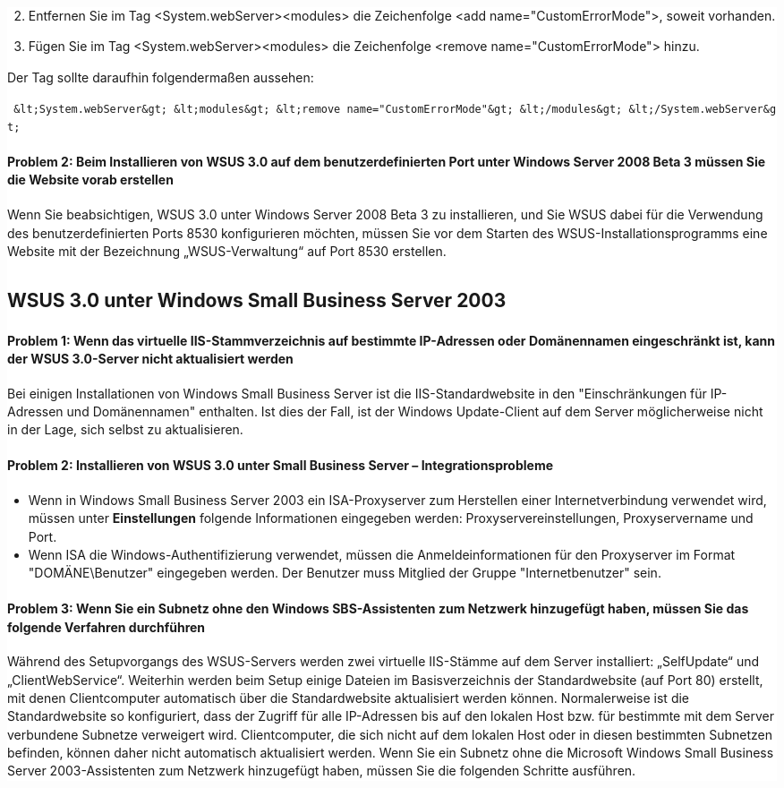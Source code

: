 2. Entfernen Sie im Tag &lt;System.webServer&gt;&lt;modules&gt; die Zeichenfolge &lt;add name="CustomErrorMode"&gt;, soweit vorhanden.
  
3. Fügen Sie im Tag &lt;System.webServer&gt;&lt;modules&gt; die Zeichenfolge &lt;remove name="CustomErrorMode"&gt; hinzu.
  
Der Tag sollte daraufhin folgendermaßen aussehen:
  
```  
 &lt;System.webServer&gt; &lt;modules&gt; &lt;remove name="CustomErrorMode"&gt; &lt;/modules&gt; &lt;/System.webServer&gt;  
```
  
#### Problem 2: Beim Installieren von WSUS 3.0 auf dem benutzerdefinierten Port unter Windows Server 2008 Beta 3 müssen Sie die Website vorab erstellen
  
Wenn Sie beabsichtigen, WSUS 3.0 unter Windows Server 2008 Beta 3 zu installieren, und Sie WSUS dabei für die Verwendung des benutzerdefinierten Ports 8530 konfigurieren möchten, müssen Sie vor dem Starten des WSUS-Installationsprogramms eine Website mit der Bezeichnung „WSUS-Verwaltung“ auf Port 8530 erstellen.
  
WSUS 3.0 unter Windows Small Business Server 2003  
-------------------------------------------------
  
#### Problem 1: Wenn das virtuelle IIS-Stammverzeichnis auf bestimmte IP-Adressen oder Domänennamen eingeschränkt ist, kann der WSUS 3.0-Server nicht aktualisiert werden
  
Bei einigen Installationen von Windows Small Business Server ist die IIS-Standardwebsite in den "Einschränkungen für IP-Adressen und Domänennamen" enthalten. Ist dies der Fall, ist der Windows Update-Client auf dem Server möglicherweise nicht in der Lage, sich selbst zu aktualisieren.
  
#### Problem 2: Installieren von WSUS 3.0 unter Small Business Server – Integrationsprobleme
  
-   Wenn in Windows Small Business Server 2003 ein ISA-Proxyserver zum Herstellen einer Internetverbindung verwendet wird, müssen unter **Einstellungen** folgende Informationen eingegeben werden: Proxyservereinstellungen, Proxyservername und Port.  
-   Wenn ISA die Windows-Authentifizierung verwendet, müssen die Anmeldeinformationen für den Proxyserver im Format "DOMÄNE\\Benutzer" eingegeben werden. Der Benutzer muss Mitglied der Gruppe "Internetbenutzer" sein.
  
#### Problem 3: Wenn Sie ein Subnetz ohne den Windows SBS-Assistenten zum Netzwerk hinzugefügt haben, müssen Sie das folgende Verfahren durchführen
  
Während des Setupvorgangs des WSUS-Servers werden zwei virtuelle IIS-Stämme auf dem Server installiert: „SelfUpdate“ und „ClientWebService“. Weiterhin werden beim Setup einige Dateien im Basisverzeichnis der Standardwebsite (auf Port 80) erstellt, mit denen Clientcomputer automatisch über die Standardwebsite aktualisiert werden können. Normalerweise ist die Standardwebsite so konfiguriert, dass der Zugriff für alle IP-Adressen bis auf den lokalen Host bzw. für bestimmte mit dem Server verbundene Subnetze verweigert wird. Clientcomputer, die sich nicht auf dem lokalen Host oder in diesen bestimmten Subnetzen befinden, können daher nicht automatisch aktualisiert werden. Wenn Sie ein Subnetz ohne die Microsoft Windows Small Business Server 2003-Assistenten zum Netzwerk hinzugefügt haben, müssen Sie die folgenden Schritte ausführen.
  